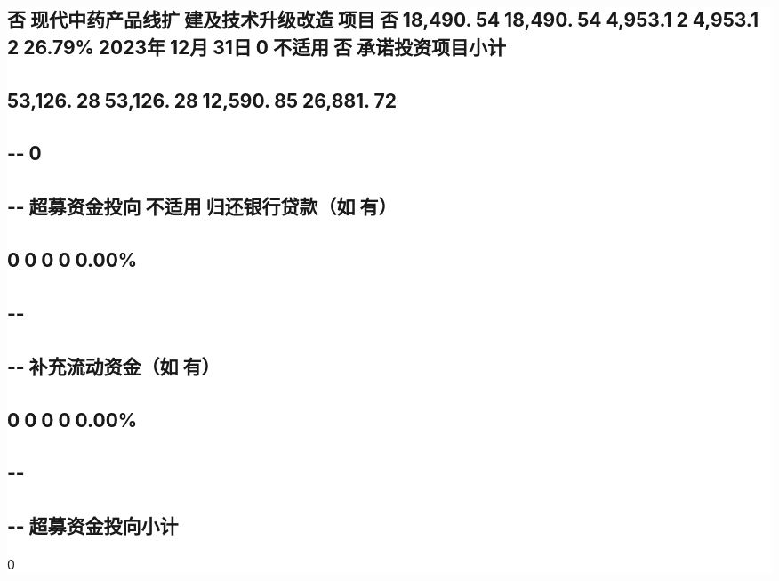 否
现代中药产品线扩
建及技术升级改造
项目
否
18,490.
54
18,490.
54
4,953.1
2
4,953.1
2
26.79%
2023年
12月
31日
0
不适用
否
承诺投资项目小计
--
53,126.
28
53,126.
28
12,590.
85
26,881.
72
--
--
0
--
--
超募资金投向
不适用
归还银行贷款（如
有）
--
0
0
0
0
0.00%
--
--
--
--
补充流动资金（如
有）
--
0
0
0
0
0.00%
--
--
--
--
超募资金投向小计
--
0